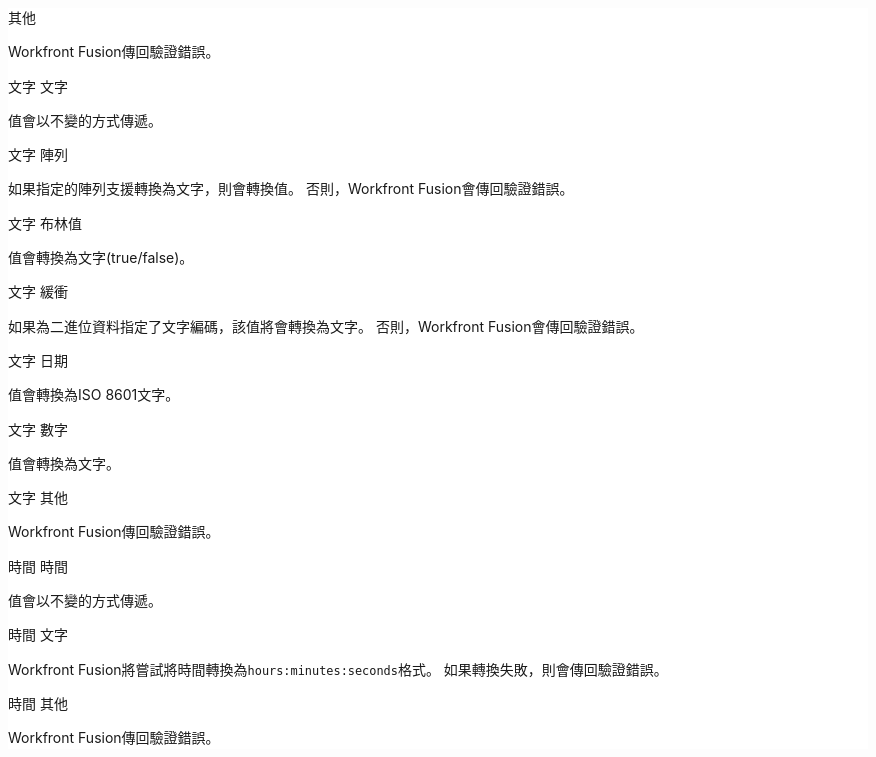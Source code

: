    <td>其他 </td> 
   <td> <p>Workfront Fusion傳回驗證錯誤。</p> </td> 
  </tr> 
  <tr> 
   <td>文字 </td> 
   <td>文字 </td> 
   <td> <p>值會以不變的方式傳遞。</p> </td> 
  </tr> 
  <tr> 
   <td>文字 </td> 
   <td>陣列 </td> 
   <td> <p>如果指定的陣列支援轉換為文字，則會轉換值。 否則，Workfront Fusion會傳回驗證錯誤。</p> </td> 
  </tr> 
  <tr> 
   <td>文字 </td> 
   <td>布林值 </td> 
   <td> <p>值會轉換為文字(true/false)。</p> </td> 
  </tr> 
  <tr> 
   <td>文字 </td> 
   <td>緩衝 </td> 
   <td> <p>如果為二進位資料指定了文字編碼，該值將會轉換為文字。 否則，Workfront Fusion會傳回驗證錯誤。</p> </td> 
  </tr> 
  <tr> 
   <td>文字 </td> 
   <td>日期 </td> 
   <td> <p>值會轉換為ISO 8601文字。</p> </td> 
  </tr> 
  <tr> 
   <td>文字 </td> 
   <td>數字 </td> 
   <td> <p>值會轉換為文字。</p> </td> 
  </tr> 
  <tr> 
   <td>文字 </td> 
   <td>其他 </td> 
   <td> <p>Workfront Fusion傳回驗證錯誤。</p> </td> 
  </tr> 
  <tr> 
   <td>時間 </td> 
   <td>時間 </td> 
   <td> <p>值會以不變的方式傳遞。</p> </td> 
  </tr> 
  <tr> 
   <td>時間 </td> 
   <td>文字 </td> 
   <td> <p>Workfront Fusion將嘗試將時間轉換為<code>hours:minutes:seconds</code>格式。 如果轉換失敗，則會傳回驗證錯誤。</p> </td> 
  </tr> 
  <tr> 
   <td>時間 </td> 
   <td>其他 </td> 
   <td> <p>Workfront Fusion傳回驗證錯誤。</p> </td> 
  </tr> 
 </tbody> 
</table>
